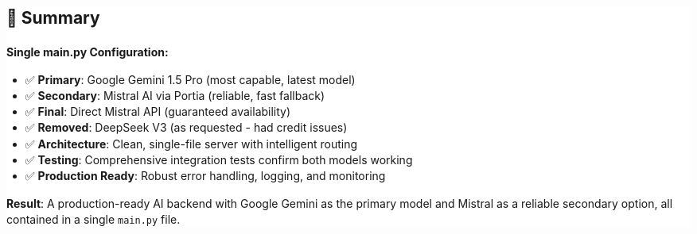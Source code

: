 ## 🎯 Summary

**Single main.py Configuration:**

- ✅ **Primary**: Google Gemini 1.5 Pro (most capable, latest model)
- ✅ **Secondary**: Mistral AI via Portia (reliable, fast fallback)
- ✅ **Final**: Direct Mistral API (guaranteed availability)
- ✅ **Removed**: DeepSeek V3 (as requested - had credit issues)
- ✅ **Architecture**: Clean, single-file server with intelligent routing
- ✅ **Testing**: Comprehensive integration tests confirm both models working
- ✅ **Production Ready**: Robust error handling, logging, and monitoring

**Result**: A production-ready AI backend with Google Gemini as the primary model and Mistral as a reliable secondary option, all contained in a single `main.py` file.
